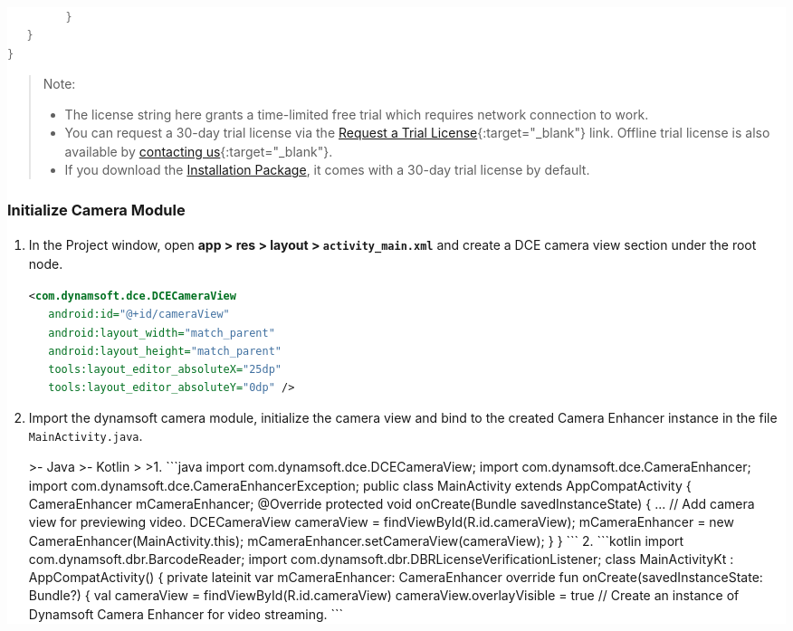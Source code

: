    ```kotlin
            }
      }
   }
   ```

   >Note:  
   >  
   >- The license string here grants a time-limited free trial which requires network connection to work.
   >- You can request a 30-day trial license via the [Request a Trial License](https://www.dynamsoft.com/customer/license/trialLicense?product=dbr&utm_source=guide&package=android){:target="_blank"} link. Offline trial license is also available by [contacting us](https://www.dynamsoft.com/contact/){:target="_blank"}.
   >- If you download the <a href="https://www.dynamsoft.com/barcode-reader/downloads/?product=dbr&utm_source=guide&package=android" target="_blank">Installation Package</a>, it comes with a 30-day trial license by default.

### Initialize Camera Module

1. In the Project window, open **app > res > layout > `activity_main.xml`** and create a DCE camera view section under the root node.

   ```xml
   <com.dynamsoft.dce.DCECameraView
      android:id="@+id/cameraView"
      android:layout_width="match_parent"
      android:layout_height="match_parent"
      tools:layout_editor_absoluteX="25dp"
      tools:layout_editor_absoluteY="0dp" />
    ```

2. Import the dynamsoft camera module, initialize the camera view and bind to the created Camera Enhancer instance in the file `MainActivity.java`.

   <div class="sample-code-prefix"></div>
   >- Java
   >- Kotlin
   >
   >1. 
   ```java
   import com.dynamsoft.dce.DCECameraView;
   import com.dynamsoft.dce.CameraEnhancer;
   import com.dynamsoft.dce.CameraEnhancerException;
   public class MainActivity extends AppCompatActivity {
      CameraEnhancer mCameraEnhancer;
      @Override
      protected void onCreate(Bundle savedInstanceState) {
            ...
            // Add camera view for previewing video.
            DCECameraView cameraView = findViewById(R.id.cameraView);
            mCameraEnhancer = new CameraEnhancer(MainActivity.this);
            mCameraEnhancer.setCameraView(cameraView);
      }
   }
   ```
   2. 
   ```kotlin
   import com.dynamsoft.dbr.BarcodeReader;
   import com.dynamsoft.dbr.DBRLicenseVerificationListener;
   class MainActivityKt : AppCompatActivity() {
      private lateinit var mCameraEnhancer: CameraEnhancer
      override fun onCreate(savedInstanceState: Bundle?) {
            val cameraView = findViewById<DCECameraView>(R.id.cameraView)
            cameraView.overlayVisible = true
            // Create an instance of Dynamsoft Camera Enhancer for video streaming.
   ```